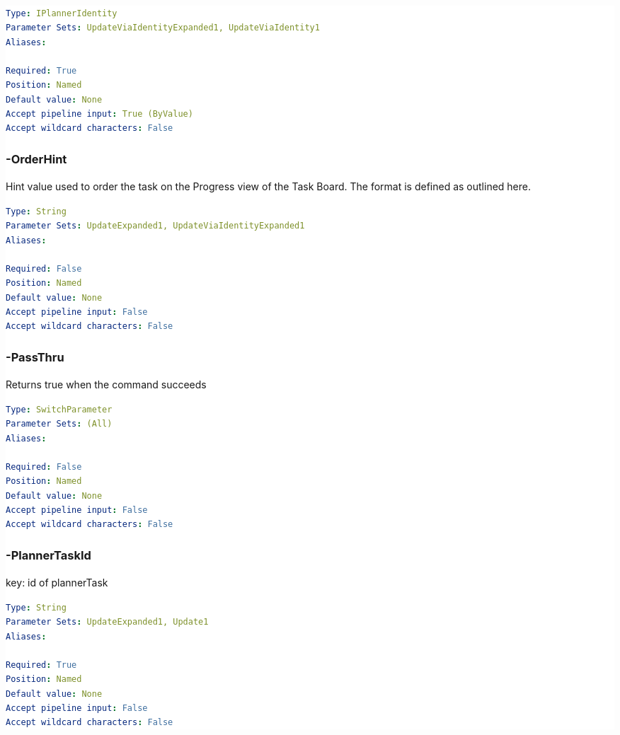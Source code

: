 ```yaml
Type: IPlannerIdentity
Parameter Sets: UpdateViaIdentityExpanded1, UpdateViaIdentity1
Aliases:

Required: True
Position: Named
Default value: None
Accept pipeline input: True (ByValue)
Accept wildcard characters: False
```

### -OrderHint
Hint value used to order the task on the Progress view of the Task Board.
The format is defined as outlined here.

```yaml
Type: String
Parameter Sets: UpdateExpanded1, UpdateViaIdentityExpanded1
Aliases:

Required: False
Position: Named
Default value: None
Accept pipeline input: False
Accept wildcard characters: False
```

### -PassThru
Returns true when the command succeeds

```yaml
Type: SwitchParameter
Parameter Sets: (All)
Aliases:

Required: False
Position: Named
Default value: None
Accept pipeline input: False
Accept wildcard characters: False
```

### -PlannerTaskId
key: id of plannerTask

```yaml
Type: String
Parameter Sets: UpdateExpanded1, Update1
Aliases:

Required: True
Position: Named
Default value: None
Accept pipeline input: False
Accept wildcard characters: False
```

